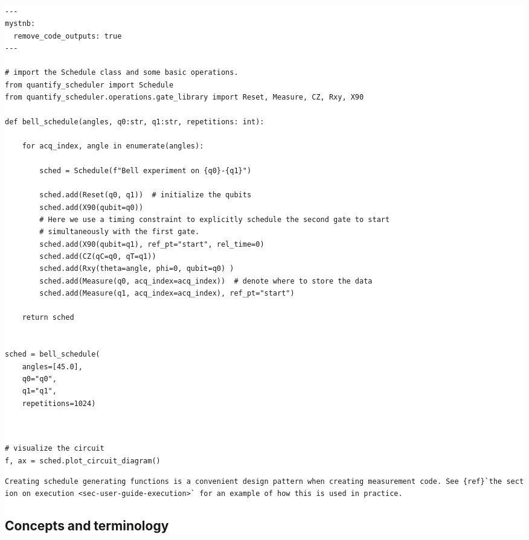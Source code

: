 ```{code-cell} ipython3
---
mystnb:
  remove_code_outputs: true
---

# import the Schedule class and some basic operations.
from quantify_scheduler import Schedule
from quantify_scheduler.operations.gate_library import Reset, Measure, CZ, Rxy, X90

def bell_schedule(angles, q0:str, q1:str, repetitions: int):

    for acq_index, angle in enumerate(angles):

        sched = Schedule(f"Bell experiment on {q0}-{q1}")

        sched.add(Reset(q0, q1))  # initialize the qubits
        sched.add(X90(qubit=q0))
        # Here we use a timing constraint to explicitly schedule the second gate to start
        # simultaneously with the first gate.
        sched.add(X90(qubit=q1), ref_pt="start", rel_time=0)
        sched.add(CZ(qC=q0, qT=q1))
        sched.add(Rxy(theta=angle, phi=0, qubit=q0) )
        sched.add(Measure(q0, acq_index=acq_index))  # denote where to store the data
        sched.add(Measure(q1, acq_index=acq_index), ref_pt="start")

    return sched


sched = bell_schedule(
    angles=[45.0],
    q0="q0",
    q1="q1",
    repetitions=1024)


```

```{code-cell} ipython3

# visualize the circuit
f, ax = sched.plot_circuit_diagram()

```

```{tip}
Creating schedule generating functions is a convenient design pattern when creating measurement code. See {ref}`the section on execution <sec-user-guide-execution>` for an example of how this is used in practice.
```

## Concepts and terminology


[^id3]: `quantify-scheduler` threats physical instruments as stateless in the sense that the compiled instructions contain all information that specifies the execution of a schedule. However, for performance reasons, it is important to not reconfigure all parameters of all instruments whenever a new schedule is executed. The parameters (state) of the instruments are used to track the state of physical instruments to allow lazy configuration as well as ensure metadata containing the current settings is stored correctly.